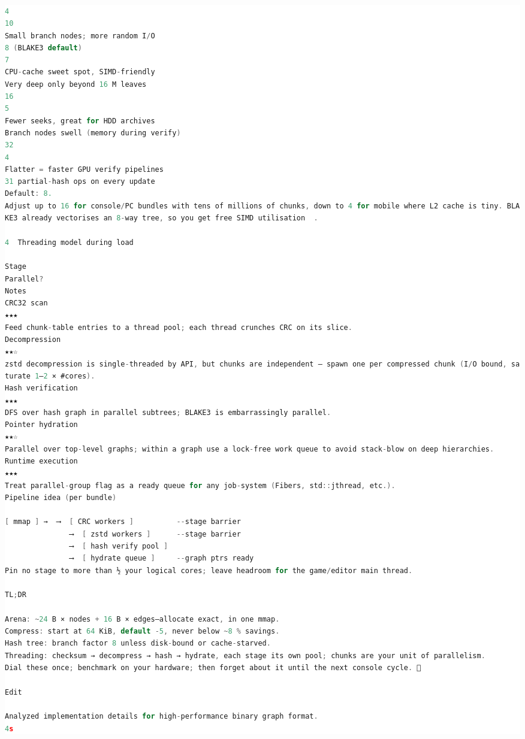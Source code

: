 ```c
4
10
Small branch nodes; more random I/O
8 (BLAKE3 default)
7
CPU-cache sweet spot, SIMD-friendly
Very deep only beyond 16 M leaves
16
5
Fewer seeks, great for HDD archives
Branch nodes swell (memory during verify)
32
4
Flatter = faster GPU verify pipelines
31 partial-hash ops on every update
Default: 8.
Adjust up to 16 for console/PC bundles with tens of millions of chunks, down to 4 for mobile where L2 cache is tiny. BLAKE3 already vectorises an 8-way tree, so you get free SIMD utilisation  .

4  Threading model during load

Stage
Parallel?
Notes
CRC32 scan
★★★
Feed chunk-table entries to a thread pool; each thread crunches CRC on its slice.
Decompression
★★☆
zstd decompression is single-threaded by API, but chunks are independent – spawn one per compressed chunk (I/O bound, saturate 1–2 × #cores).
Hash verification
★★★
DFS over hash graph in parallel subtrees; BLAKE3 is embarrassingly parallel.
Pointer hydration
★★☆
Parallel over top-level graphs; within a graph use a lock-free work queue to avoid stack-blow on deep hierarchies.
Runtime execution
★★★
Treat parallel-group flag as a ready queue for any job-system (Fibers, std::jthread, etc.).
Pipeline idea (per bundle)

[ mmap ] →  ⟶  [ CRC workers ]          --stage barrier
               ⟶  [ zstd workers ]      --stage barrier
               ⟶  [ hash verify pool ]
               ⟶  [ hydrate queue ]     --graph ptrs ready
Pin no stage to more than ½ your logical cores; leave headroom for the game/editor main thread.

TL;DR

Arena: ~24 B × nodes + 16 B × edges—allocate exact, in one mmap.
Compress: start at 64 KiB, default -5, never below ~8 % savings.
Hash tree: branch factor 8 unless disk-bound or cache-starved.
Threading: checksum → decompress → hash → hydrate, each stage its own pool; chunks are your unit of parallelism.
Dial these once; benchmark on your hardware; then forget about it until the next console cycle. 🫡

Edit

Analyzed implementation details for high-performance binary graph format.
4s

```